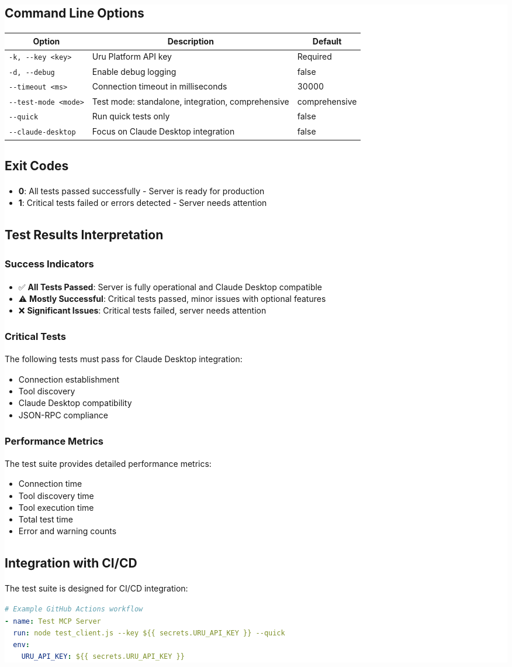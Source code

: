 ## Command Line Options

| Option | Description | Default |
|--------|-------------|---------|
| `-k, --key <key>` | Uru Platform API key | Required |
| `-d, --debug` | Enable debug logging | false |
| `--timeout <ms>` | Connection timeout in milliseconds | 30000 |
| `--test-mode <mode>` | Test mode: standalone, integration, comprehensive | comprehensive |
| `--quick` | Run quick tests only | false |
| `--claude-desktop` | Focus on Claude Desktop integration | false |

## Exit Codes

- **0**: All tests passed successfully - Server is ready for production
- **1**: Critical tests failed or errors detected - Server needs attention

## Test Results Interpretation

### Success Indicators
- ✅ **All Tests Passed**: Server is fully operational and Claude Desktop compatible
- ⚠️ **Mostly Successful**: Critical tests passed, minor issues with optional features
- ❌ **Significant Issues**: Critical tests failed, server needs attention

### Critical Tests
The following tests must pass for Claude Desktop integration:
- Connection establishment
- Tool discovery
- Claude Desktop compatibility
- JSON-RPC compliance

### Performance Metrics
The test suite provides detailed performance metrics:
- Connection time
- Tool discovery time
- Tool execution time
- Total test time
- Error and warning counts

## Integration with CI/CD

The test suite is designed for CI/CD integration:

```yaml
# Example GitHub Actions workflow
- name: Test MCP Server
  run: node test_client.js --key ${{ secrets.URU_API_KEY }} --quick
  env:
    URU_API_KEY: ${{ secrets.URU_API_KEY }}
```
